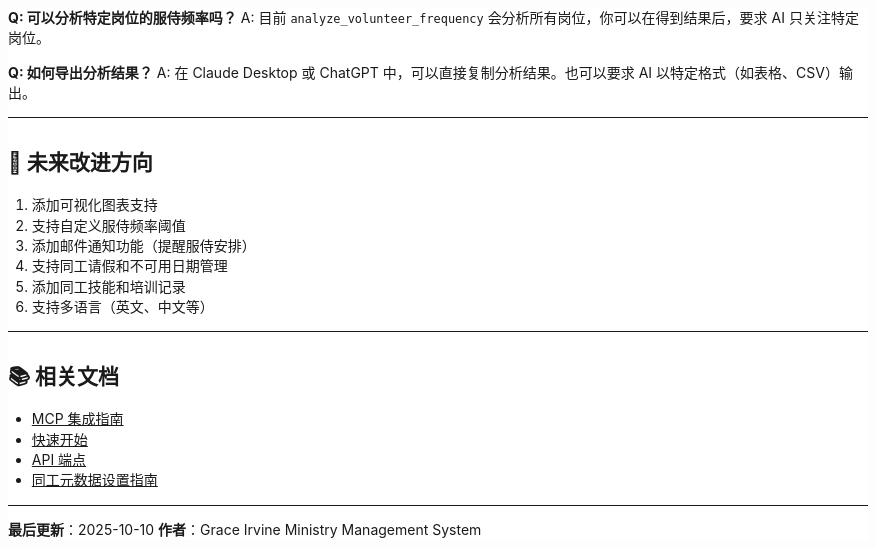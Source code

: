 **Q: 可以分析特定岗位的服侍频率吗？**
A: 目前 `analyze_volunteer_frequency` 会分析所有岗位，你可以在得到结果后，要求 AI 只关注特定岗位。

**Q: 如何导出分析结果？**
A: 在 Claude Desktop 或 ChatGPT 中，可以直接复制分析结果。也可以要求 AI 以特定格式（如表格、CSV）输出。

---

## 🎯 未来改进方向

1. 添加可视化图表支持
2. 支持自定义服侍频率阈值
3. 添加邮件通知功能（提醒服侍安排）
4. 支持同工请假和不可用日期管理
5. 添加同工技能和培训记录
6. 支持多语言（英文、中文等）

---

## 📚 相关文档

- [MCP 集成指南](./docs/MCP_INTEGRATION.md)
- [快速开始](./docs/QUICKSTART.md)
- [API 端点](./docs/API_ENDPOINTS.md)
- [同工元数据设置指南](./docs/VOLUNTEER_METADATA_SETUP_GUIDE.md)

---

**最后更新**：2025-10-10
**作者**：Grace Irvine Ministry Management System

